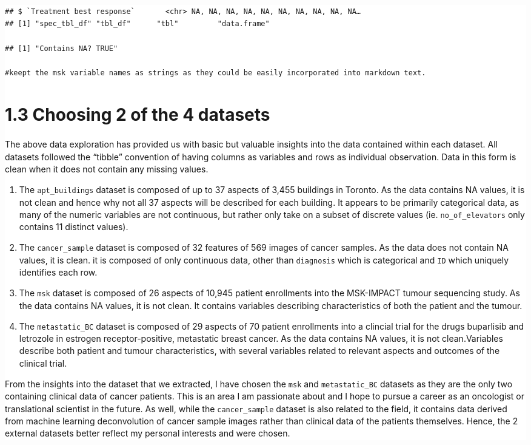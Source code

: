     ## $ `Treatment best response`       <chr> NA, NA, NA, NA, NA, NA, NA, NA, NA, NA…
    ## [1] "spec_tbl_df" "tbl_df"      "tbl"         "data.frame"

    ## [1] "Contains NA? TRUE"

    #keept the msk variable names as strings as they could be easily incorporated into markdown text.  

# 1.3 Choosing 2 of the 4 datasets

The above data exploration has provided us with basic but valuable
insights into the data contained within each dataset. All datasets
followed the “tibble” convention of having columns as variables and rows
as individual observation. Data in this form is clean when it does not
contain any missing values.

1.  The `apt_buildings` dataset is composed of up to 37 aspects of 3,455
    buildings in Toronto. As the data contains NA values, it is not
    clean and hence why not all 37 aspects will be described for each
    building. It appears to be primarily categorical data, as many of
    the numeric variables are not continuous, but rather only take on a
    subset of discrete values (ie. `no_of_elevators` only contains 11
    distinct values).

2.  The `cancer_sample` dataset is composed of 32 features of 569 images
    of cancer samples. As the data does not contain NA values, it is
    clean. it is composed of only continuous data, other than
    `diagnosis` which is categorical and `ID` which uniquely identifies
    each row.

3.  The `msk` dataset is composed of 26 aspects of 10,945 patient
    enrollments into the MSK-IMPACT tumour sequencing study. As the data
    contains NA values, it is not clean. It contains variables
    describing characteristics of both the patient and the tumour.

4.  The `metastatic_BC` dataset is composed of 29 aspects of 70 patient
    enrollments into a clincial trial for the drugs buparlisib and
    letrozole in estrogen receptor-positive, metastatic breast cancer.
    As the data contains NA values, it is not clean.Variables describe
    both patient and tumour characteristics, with several variables
    related to relevant aspects and outcomes of the clinical trial.

From the insights into the dataset that we extracted, I have chosen the
`msk` and `metastatic_BC` datasets as they are the only two containing
clinical data of cancer patients. This is an area I am passionate about
and I hope to pursue a career as an oncologist or translational
scientist in the future. As well, while the `cancer_sample` dataset is
also related to the field, it contains data derived from machine
learning deconvolution of cancer sample images rather than clinical data
of the patients themselves. Hence, the 2 external datasets better
reflect my personal interests and were chosen.

